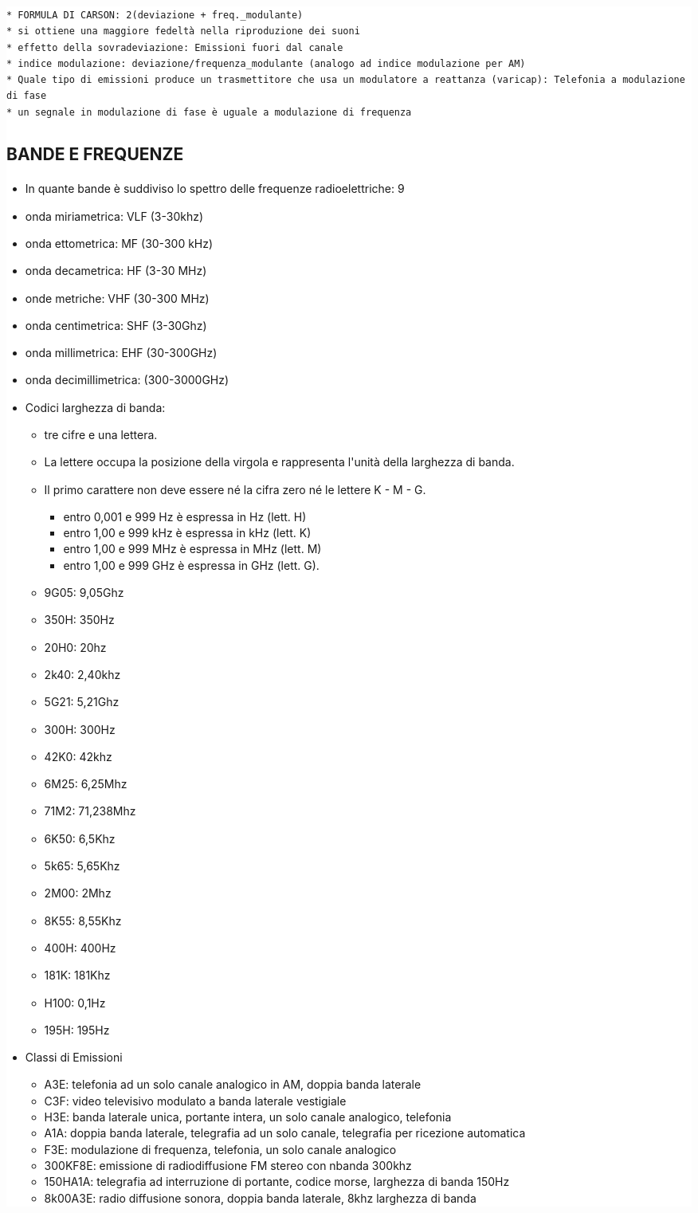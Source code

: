     * FORMULA DI CARSON: 2(deviazione + freq._modulante)
    * si ottiene una maggiore fedeltà nella riproduzione dei suoni
    * effetto della sovradeviazione: Emissioni fuori dal canale
    * indice modulazione: deviazione/frequenza_modulante (analogo ad indice modulazione per AM)
    * Quale tipo di emissioni produce un trasmettitore che usa un modulatore a reattanza (varicap): Telefonia a modulazione di fase
    * un segnale in modulazione di fase è uguale a modulazione di frequenza

## BANDE E FREQUENZE

* In quante bande è suddiviso lo spettro delle frequenze radioelettriche: 9
* onda miriametrica: VLF (3-30khz)
* onda ettometrica: MF (30-300 kHz)
* onda decametrica: HF (3-30 MHz)
* onde metriche: VHF (30-300 MHz)
* onda centimetrica: SHF (3-30Ghz)
* onda millimetrica: EHF (30-300GHz)
* onda decimillimetrica:  (300-3000GHz)

* Codici larghezza di banda: 
    * tre cifre e una lettera.
    * La lettere occupa la posizione della virgola e rappresenta l'unità della larghezza di banda.
    * Il primo carattere non deve essere né la cifra zero né le lettere K - M - G.
        * entro 0,001 e 999 Hz è espressa in Hz (lett. H)
        * entro 1,00 e 999 kHz è espressa in kHz (lett. K)
        * entro 1,00 e 999 MHz è espressa in MHz (lett. M)
        * entro 1,00 e 999 GHz è espressa in GHz (lett. G).

    * 9G05: 9,05Ghz
    * 350H: 350Hz
    * 20H0: 20hz
    * 2k40: 2,40khz
    * 5G21: 5,21Ghz
    * 300H: 300Hz
    * 42K0: 42khz
    * 6M25: 6,25Mhz
    * 71M2: 71,238Mhz
    * 6K50: 6,5Khz
    * 5k65: 5,65Khz
    * 2M00: 2Mhz
    * 8K55: 8,55Khz
    * 400H: 400Hz
    * 181K: 181Khz
    * H100: 0,1Hz
    * 195H: 195Hz

* Classi di Emissioni
    * A3E: telefonia ad un solo canale analogico in AM, doppia banda laterale
    * C3F: video televisivo modulato a banda laterale vestigiale
    * H3E: banda laterale unica, portante intera, un solo canale analogico, telefonia
    * A1A: doppia banda laterale, telegrafia ad un solo canale, telegrafia per ricezione automatica
    * F3E: modulazione di frequenza, telefonia, un solo canale analogico
    * 300KF8E: emissione di radiodiffusione FM stereo con nbanda 300khz
    * 150HA1A: telegrafia ad interruzione di portante, codice morse, larghezza di banda 150Hz
    * 8k00A3E: radio diffusione sonora, doppia banda laterale, 8khz larghezza di banda
